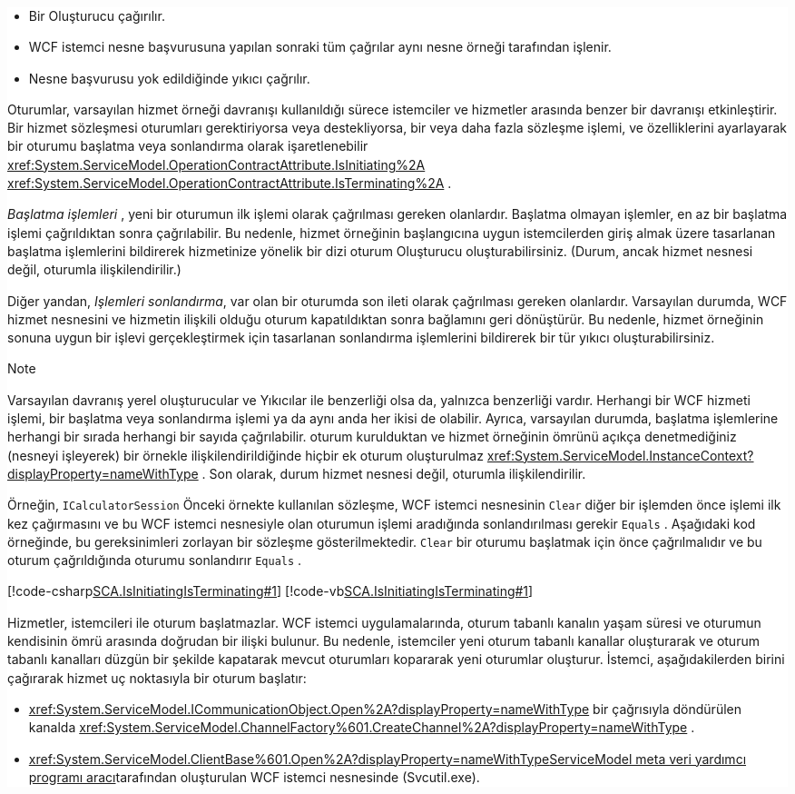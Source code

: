 - Bir Oluşturucu çağırılır.  
  
- WCF istemci nesne başvurusuna yapılan sonraki tüm çağrılar aynı nesne örneği tarafından işlenir.  
  
- Nesne başvurusu yok edildiğinde yıkıcı çağrılır.  
  
 Oturumlar, varsayılan hizmet örneği davranışı kullanıldığı sürece istemciler ve hizmetler arasında benzer bir davranışı etkinleştirir. Bir hizmet sözleşmesi oturumları gerektiriyorsa veya destekliyorsa, bir veya daha fazla sözleşme işlemi, ve özelliklerini ayarlayarak bir oturumu başlatma veya sonlandırma olarak işaretlenebilir <xref:System.ServiceModel.OperationContractAttribute.IsInitiating%2A> <xref:System.ServiceModel.OperationContractAttribute.IsTerminating%2A> .  
  
 *Başlatma işlemleri* , yeni bir oturumun ilk işlemi olarak çağrılması gereken olanlardır. Başlatma olmayan işlemler, en az bir başlatma işlemi çağrıldıktan sonra çağrılabilir. Bu nedenle, hizmet örneğinin başlangıcına uygun istemcilerden giriş almak üzere tasarlanan başlatma işlemlerini bildirerek hizmetinize yönelik bir dizi oturum Oluşturucu oluşturabilirsiniz. (Durum, ancak hizmet nesnesi değil, oturumla ilişkilendirilir.)  
  
 Diğer yandan, *Işlemleri sonlandırma*, var olan bir oturumda son ileti olarak çağrılması gereken olanlardır. Varsayılan durumda, WCF hizmet nesnesini ve hizmetin ilişkili olduğu oturum kapatıldıktan sonra bağlamını geri dönüştürür. Bu nedenle, hizmet örneğinin sonuna uygun bir işlevi gerçekleştirmek için tasarlanan sonlandırma işlemlerini bildirerek bir tür yıkıcı oluşturabilirsiniz.  
  
> [!NOTE]
> Varsayılan davranış yerel oluşturucular ve Yıkıcılar ile benzerliği olsa da, yalnızca benzerliği vardır. Herhangi bir WCF hizmeti işlemi, bir başlatma veya sonlandırma işlemi ya da aynı anda her ikisi de olabilir. Ayrıca, varsayılan durumda, başlatma işlemlerine herhangi bir sırada herhangi bir sayıda çağrılabilir. oturum kurulduktan ve hizmet örneğinin ömrünü açıkça denetmediğiniz (nesneyi işleyerek) bir örnekle ilişkilendirildiğinde hiçbir ek oturum oluşturulmaz <xref:System.ServiceModel.InstanceContext?displayProperty=nameWithType> . Son olarak, durum hizmet nesnesi değil, oturumla ilişkilendirilir.  
  
 Örneğin, `ICalculatorSession` Önceki örnekte kullanılan sözleşme, WCF istemci nesnesinin `Clear` diğer bir işlemden önce işlemi ilk kez çağırmasını ve bu WCF istemci nesnesiyle olan oturumun işlemi aradığında sonlandırılması gerekir `Equals` . Aşağıdaki kod örneğinde, bu gereksinimleri zorlayan bir sözleşme gösterilmektedir. `Clear` bir oturumu başlatmak için önce çağrılmalıdır ve bu oturum çağrıldığında oturumu sonlandırır `Equals` .  
  
 [!code-csharp[SCA.IsInitiatingIsTerminating#1](../../../samples/snippets/csharp/VS_Snippets_CFX/sca.isinitiatingisterminating/cs/service.cs#1)]
 [!code-vb[SCA.IsInitiatingIsTerminating#1](../../../samples/snippets/visualbasic/VS_Snippets_CFX/sca.isinitiatingisterminating/vb/service.vb#1)]  
  
 Hizmetler, istemcileri ile oturum başlatmazlar. WCF istemci uygulamalarında, oturum tabanlı kanalın yaşam süresi ve oturumun kendisinin ömrü arasında doğrudan bir ilişki bulunur. Bu nedenle, istemciler yeni oturum tabanlı kanallar oluşturarak ve oturum tabanlı kanalları düzgün bir şekilde kapatarak mevcut oturumları kopararak yeni oturumlar oluşturur. İstemci, aşağıdakilerden birini çağırarak hizmet uç noktasıyla bir oturum başlatır:  
  
- <xref:System.ServiceModel.ICommunicationObject.Open%2A?displayProperty=nameWithType> bir çağrısıyla döndürülen kanalda <xref:System.ServiceModel.ChannelFactory%601.CreateChannel%2A?displayProperty=nameWithType> .  
  
- <xref:System.ServiceModel.ClientBase%601.Open%2A?displayProperty=nameWithType>[ServiceModel meta veri yardımcı programı aracı](servicemodel-metadata-utility-tool-svcutil-exe.md)tarafından oluşturulan WCF istemci nesnesinde (Svcutil.exe).  
  